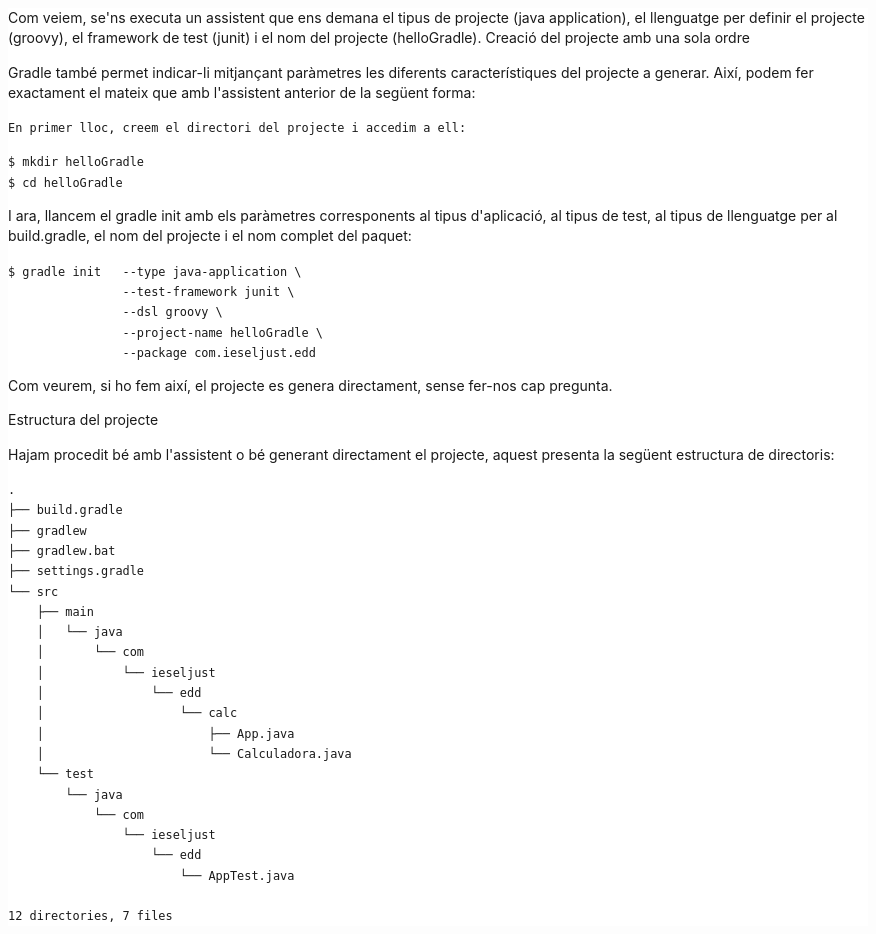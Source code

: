 Com veiem, se'ns executa un assistent que ens demana el tipus de projecte (java application), el llenguatge per definir el projecte (groovy), el framework de test (junit) i el nom del projecte (helloGradle).
Creació del projecte amb una sola ordre

Gradle també permet indicar-li mitjançant paràmetres les diferents característiques del projecte a generar. Així, podem fer exactament el mateix que amb l'assistent anterior de la següent forma:

    En primer lloc, creem el directori del projecte i accedim a ell:

```
$ mkdir helloGradle
$ cd helloGradle
```

I ara, llancem el gradle init amb els paràmetres corresponents al tipus d'aplicació, al tipus de test, al tipus de llenguatge per al build.gradle, el nom del projecte i el nom complet del paquet:

```
$ gradle init   --type java-application \
                --test-framework junit \
                --dsl groovy \
                --project-name helloGradle \
                --package com.ieseljust.edd
```

Com veurem, si ho fem així, el projecte es genera directament, sense fer-nos cap pregunta.

Estructura del projecte

Hajam procedit bé amb l'assistent o bé generant directament el projecte, aquest presenta la següent estructura de directoris:

```
.
├── build.gradle
├── gradlew
├── gradlew.bat
├── settings.gradle
└── src
    ├── main
    │   └── java
    │       └── com
    │           └── ieseljust
    │               └── edd
    │                   └── calc
    │                       ├── App.java
    │                       └── Calculadora.java
    └── test
        └── java
            └── com
                └── ieseljust
                    └── edd
                        └── AppTest.java

12 directories, 7 files

```
